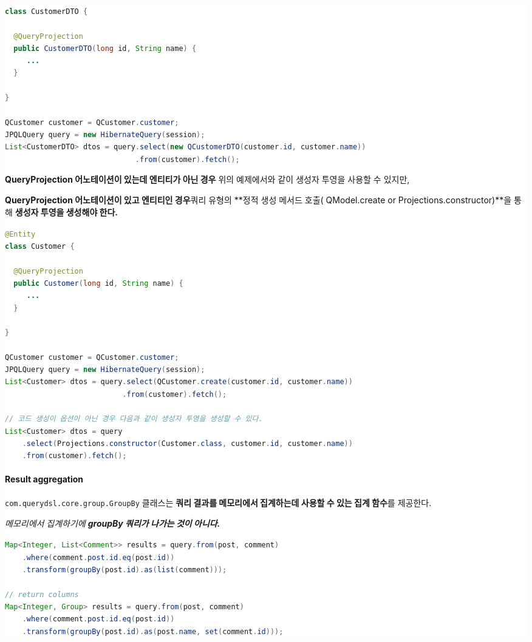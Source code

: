 ```java
class CustomerDTO {

  @QueryProjection
  public CustomerDTO(long id, String name) {
     ...
  }

}

QCustomer customer = QCustomer.customer;
JPQLQuery query = new HibernateQuery(session);
List<CustomerDTO> dtos = query.select(new QCustomerDTO(customer.id, customer.name))
                              .from(customer).fetch();
```



**QueryProjection 어노테이션이 있는데 엔티티가 아닌 경우** 위의 예제에서와 같이 생성자 투영을 사용할 수 있지만,

**QueryProjection 어노테이션이 있고 엔티티인 경우**쿼리 유형의 **정적 생성 메서드 호출( QModel.create or Projections.constructor)**을 통해 **생성자 투영을 생성해야 한다.**

```java
@Entity
class Customer {

  @QueryProjection
  public Customer(long id, String name) {
     ...
  }

}

QCustomer customer = QCustomer.customer;
JPQLQuery query = new HibernateQuery(session);
List<Customer> dtos = query.select(QCustomer.create(customer.id, customer.name))
                           .from(customer).fetch();

// 코드 생성이 옵션이 아닌 경우 다음과 같이 생성자 투영을 생성할 수 있다.
List<Customer> dtos = query
    .select(Projections.constructor(Customer.class, customer.id, customer.name))
    .from(customer).fetch();
```



#### Result aggregation

`com.querydsl.core.group.GroupBy` 클래스는 **쿼리 결과를 메모리에서 집계하는데 사용할 수 있는 집계 함수**를 제공한다.

*메모리에서 집계하기에 **groupBy 쿼리가 나가는 것이 아니다.***

```java
Map<Integer, List<Comment>> results = query.from(post, comment)
    .where(comment.post.id.eq(post.id))
    .transform(groupBy(post.id).as(list(comment)));

// return columns
Map<Integer, Group> results = query.from(post, comment)
    .where(comment.post.id.eq(post.id))
    .transform(groupBy(post.id).as(post.name, set(comment.id)));
```
